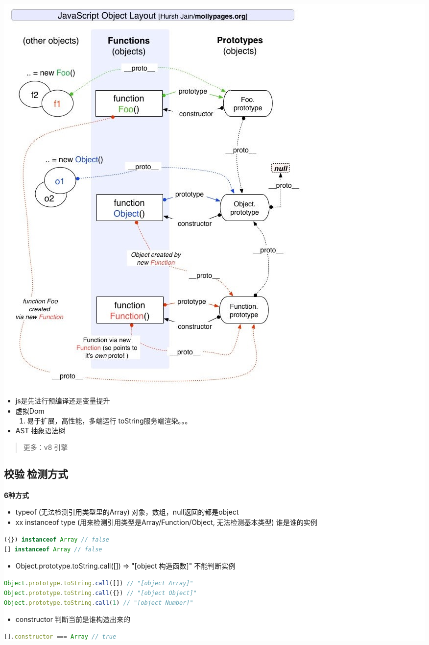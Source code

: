    ![](./yxl.jpg)
- js是先进行预编译还是变量提升
- 虚拟Dom
   1. 易于扩展，高性能，多端运行 toString服务端渲染。。。
- AST 抽象语法树
> 更多：v8 引擎
## 校验 检测方式
**6种方式**
- typeof (无法检测引用类型里的Array) 对象，数组，null返回的都是object
- xx instanceof type (用来检测引用类型是Array/Function/Object, 无法检测基本类型) 谁是谁的实例
```js
({}) instanceof Array // false
[] instanceof Array // false
```
- Object.prototype.toString.call([]) => "[object 构造函数]" 不能判断实例
```js
Object.prototype.toString.call([]) // "[object Array]"
Object.prototype.toString.call({}) // "[object Object]"
Object.prototype.toString.call(1) // "[object Number]"
```
- constructor 判断当前是谁构造出来的
```js
[].constructor === Array // true
```
